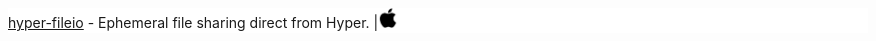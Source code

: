 [hyper-fileio](https://www.npmjs.com/package/hyper-fileio) - Ephemeral file sharing direct from Hyper. |<img src="assets/os-apple-true.svg" width="20px" height="20px">